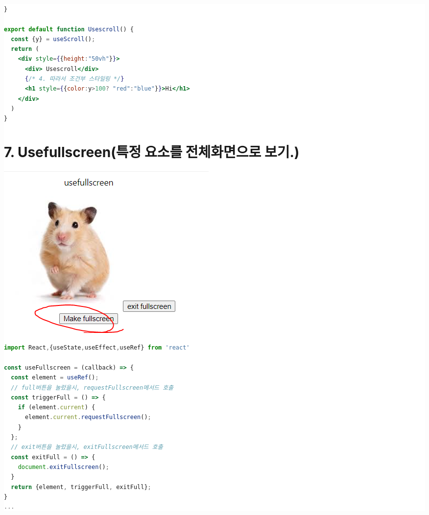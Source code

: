 ```jsx
}

export default function Usescroll() {
  const {y} = useScroll();
  return (
    <div style={{height:"50vh"}}>
      <div> Usescroll</div>
      {/* 4. 따라서 조건부 스타일링 */}
      <h1 style={{color:y>100? "red":"blue"}}>Hi</h1>
    </div>
  )
}
```



# 7. Usefullscreen(특정 요소를 전체화면으로 보기.)

![image-20220113005056259](README.assets/image-20220113005056259-1642003874336.png)

```jsx
import React,{useState,useEffect,useRef} from 'react'

const useFullscreen = (callback) => {
  const element = useRef();
  // full버튼을 눌렀을시, requestFullscreen메서드 호출
  const triggerFull = () => {
    if (element.current) {
      element.current.requestFullscreen();
    }
  };
  // exit버튼을 눌렀을시, exitFullscreen메서드 호출
  const exitFull = () => {
    document.exitFullscreen();
  }
  return {element, triggerFull, exitFull};
}
...
```
